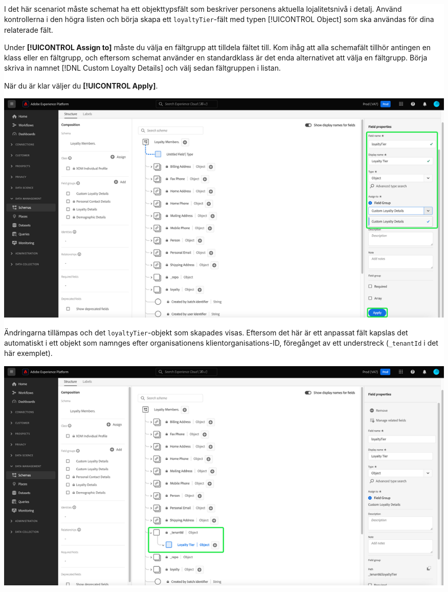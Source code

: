 I det här scenariot måste schemat ha ett objekttypsfält som beskriver personens aktuella lojalitetsnivå i detalj. Använd kontrollerna i den högra listen och börja skapa ett `loyaltyTier`-fält med typen [!UICONTROL Object] som ska användas för dina relaterade fält.

Under **[!UICONTROL Assign to]** måste du välja en fältgrupp att tilldela fältet till. Kom ihåg att alla schemafält tillhör antingen en klass eller en fältgrupp, och eftersom schemat använder en standardklass är det enda alternativet att välja en fältgrupp. Börja skriva in namnet [!DNL Custom Loyalty Details] och välj sedan fältgruppen i listan.

När du är klar väljer du **[!UICONTROL Apply]**.

![Schemaredigeraren med bonusnivåobjektet tillagt i schemat [!UICONTROL Field properties] markerat.](../images/tutorials/create-schema/loyalty-tier-object.png)

Ändringarna tillämpas och det `loyaltyTier`-objekt som skapades visas. Eftersom det här är ett anpassat fält kapslas det automatiskt i ett objekt som namnges efter organisationens klientorganisations-ID, föregånget av ett understreck (`_tenantId` i det här exemplet).

![Schemaredigeraren med klient-ID och lojalitetsnivå markerat i schemat.](../images/tutorials/create-schema/tenant-id.png)
